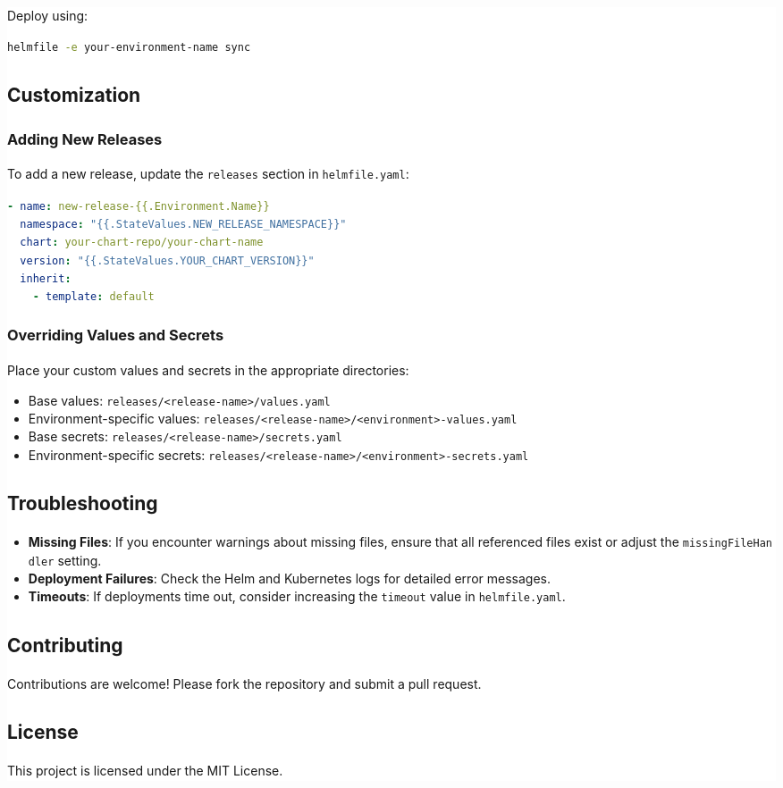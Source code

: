 Deploy using:

```bash
helmfile -e your-environment-name sync
```

Customization
-------------

### Adding New Releases

To add a new release, update the `releases` section in `helmfile.yaml`:

```yaml
- name: new-release-{{.Environment.Name}}
  namespace: "{{.StateValues.NEW_RELEASE_NAMESPACE}}"
  chart: your-chart-repo/your-chart-name
  version: "{{.StateValues.YOUR_CHART_VERSION}}"
  inherit:
    - template: default
```

### Overriding Values and Secrets

Place your custom values and secrets in the appropriate directories:

* Base values: `releases/<release-name>/values.yaml`
* Environment-specific values: `releases/<release-name>/<environment>-values.yaml`
* Base secrets: `releases/<release-name>/secrets.yaml`
* Environment-specific secrets: `releases/<release-name>/<environment>-secrets.yaml`

Troubleshooting
---------------

* **Missing Files**: If you encounter warnings about missing files, ensure that all referenced files exist or adjust the `missingFileHandler` setting.
* **Deployment Failures**: Check the Helm and Kubernetes logs for detailed error messages.
* **Timeouts**: If deployments time out, consider increasing the `timeout` value in `helmfile.yaml`.

Contributing
------------

Contributions are welcome! Please fork the repository and submit a pull request.

License
-------

This project is licensed under the MIT License.
